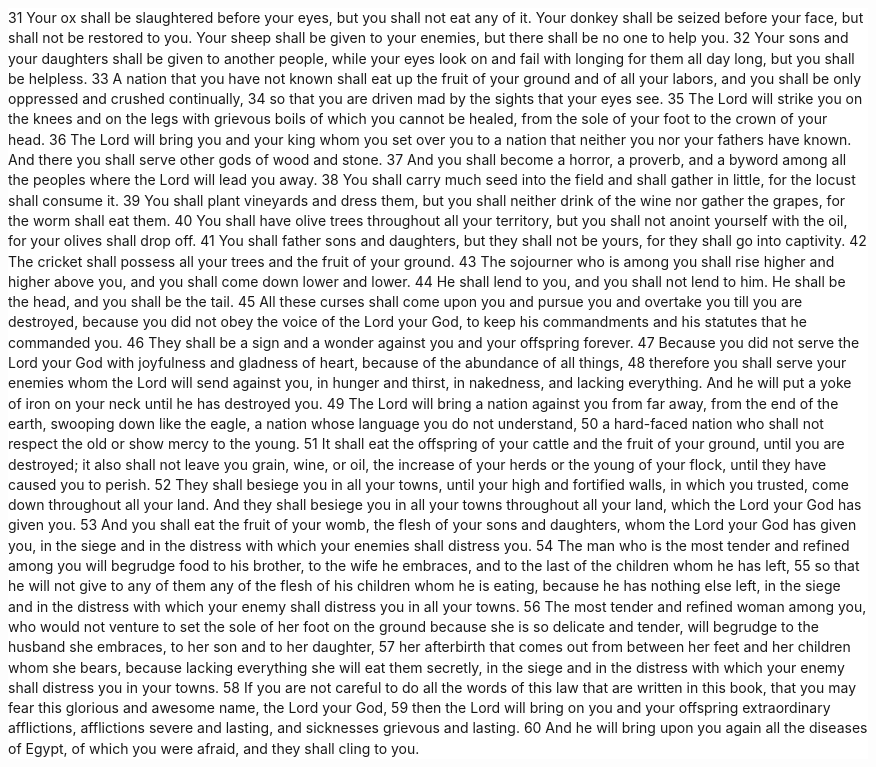 31	Your ox shall be slaughtered before your eyes, but you shall not eat any of it. Your donkey shall be seized before your face, but shall not be restored to you. Your sheep shall be given to your enemies, but there shall be no one to help you.
32	Your sons and your daughters shall be given to another people, while your eyes look on and fail with longing for them all day long, but you shall be helpless.
33	A nation that you have not known shall eat up the fruit of your ground and of all your labors, and you shall be only oppressed and crushed continually,
34	so that you are driven mad by the sights that your eyes see.
35	The Lord will strike you on the knees and on the legs with grievous boils of which you cannot be healed, from the sole of your foot to the crown of your head.
36	The Lord will bring you and your king whom you set over you to a nation that neither you nor your fathers have known. And there you shall serve other gods of wood and stone.
37	And you shall become a horror, a proverb, and a byword among all the peoples where the Lord will lead you away.
38	You shall carry much seed into the field and shall gather in little, for the locust shall consume it.
39	You shall plant vineyards and dress them, but you shall neither drink of the wine nor gather the grapes, for the worm shall eat them.
40	You shall have olive trees throughout all your territory, but you shall not anoint yourself with the oil, for your olives shall drop off.
41	You shall father sons and daughters, but they shall not be yours, for they shall go into captivity.
42	The cricket shall possess all your trees and the fruit of your ground.
43	The sojourner who is among you shall rise higher and higher above you, and you shall come down lower and lower.
44	He shall lend to you, and you shall not lend to him. He shall be the head, and you shall be the tail.
45	All these curses shall come upon you and pursue you and overtake you till you are destroyed, because you did not obey the voice of the Lord your God, to keep his commandments and his statutes that he commanded you.
46	They shall be a sign and a wonder against you and your offspring forever.
47	Because you did not serve the Lord your God with joyfulness and gladness of heart, because of the abundance of all things,
48	therefore you shall serve your enemies whom the Lord will send against you, in hunger and thirst, in nakedness, and lacking everything. And he will put a yoke of iron on your neck until he has destroyed you.
49	The Lord will bring a nation against you from far away, from the end of the earth, swooping down like the eagle, a nation whose language you do not understand,
50	a hard-faced nation who shall not respect the old or show mercy to the young.
51	It shall eat the offspring of your cattle and the fruit of your ground, until you are destroyed; it also shall not leave you grain, wine, or oil, the increase of your herds or the young of your flock, until they have caused you to perish.
52	They shall besiege you in all your towns, until your high and fortified walls, in which you trusted, come down throughout all your land. And they shall besiege you in all your towns throughout all your land, which the Lord your God has given you.
53	And you shall eat the fruit of your womb, the flesh of your sons and daughters, whom the Lord your God has given you, in the siege and in the distress with which your enemies shall distress you.
54	The man who is the most tender and refined among you will begrudge food to his brother, to the wife he embraces, and to the last of the children whom he has left,
55	so that he will not give to any of them any of the flesh of his children whom he is eating, because he has nothing else left, in the siege and in the distress with which your enemy shall distress you in all your towns.
56	The most tender and refined woman among you, who would not venture to set the sole of her foot on the ground because she is so delicate and tender, will begrudge to the husband she embraces, to her son and to her daughter,
57	her afterbirth that comes out from between her feet and her children whom she bears, because lacking everything she will eat them secretly, in the siege and in the distress with which your enemy shall distress you in your towns.
58	If you are not careful to do all the words of this law that are written in this book, that you may fear this glorious and awesome name, the Lord your God,
59	then the Lord will bring on you and your offspring extraordinary afflictions, afflictions severe and lasting, and sicknesses grievous and lasting.
60	And he will bring upon you again all the diseases of Egypt, of which you were afraid, and they shall cling to you.